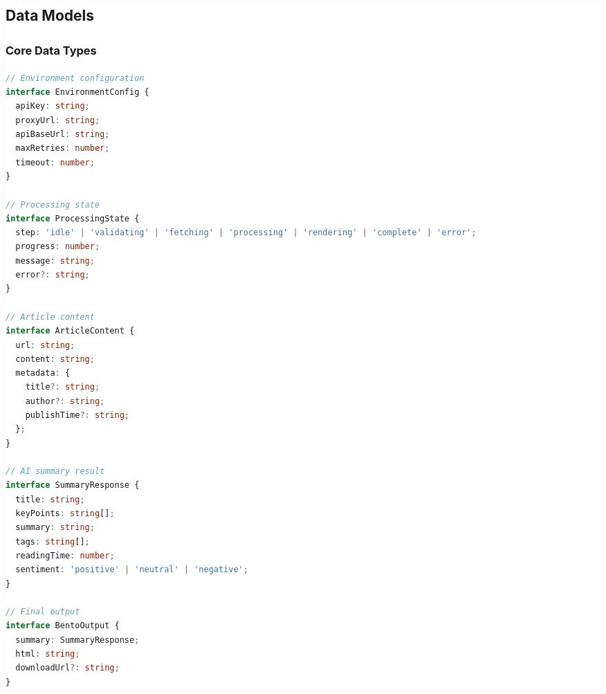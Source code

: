 ## Data Models

### Core Data Types

```typescript
// Environment configuration
interface EnvironmentConfig {
  apiKey: string;
  proxyUrl: string;
  apiBaseUrl: string;
  maxRetries: number;
  timeout: number;
}

// Processing state
interface ProcessingState {
  step: 'idle' | 'validating' | 'fetching' | 'processing' | 'rendering' | 'complete' | 'error';
  progress: number;
  message: string;
  error?: string;
}

// Article content
interface ArticleContent {
  url: string;
  content: string;
  metadata: {
    title?: string;
    author?: string;
    publishTime?: string;
  };
}

// AI summary result
interface SummaryResponse {
  title: string;
  keyPoints: string[];
  summary: string;
  tags: string[];
  readingTime: number;
  sentiment: 'positive' | 'neutral' | 'negative';
}

// Final output
interface BentoOutput {
  summary: SummaryResponse;
  html: string;
  downloadUrl?: string;
}
```
